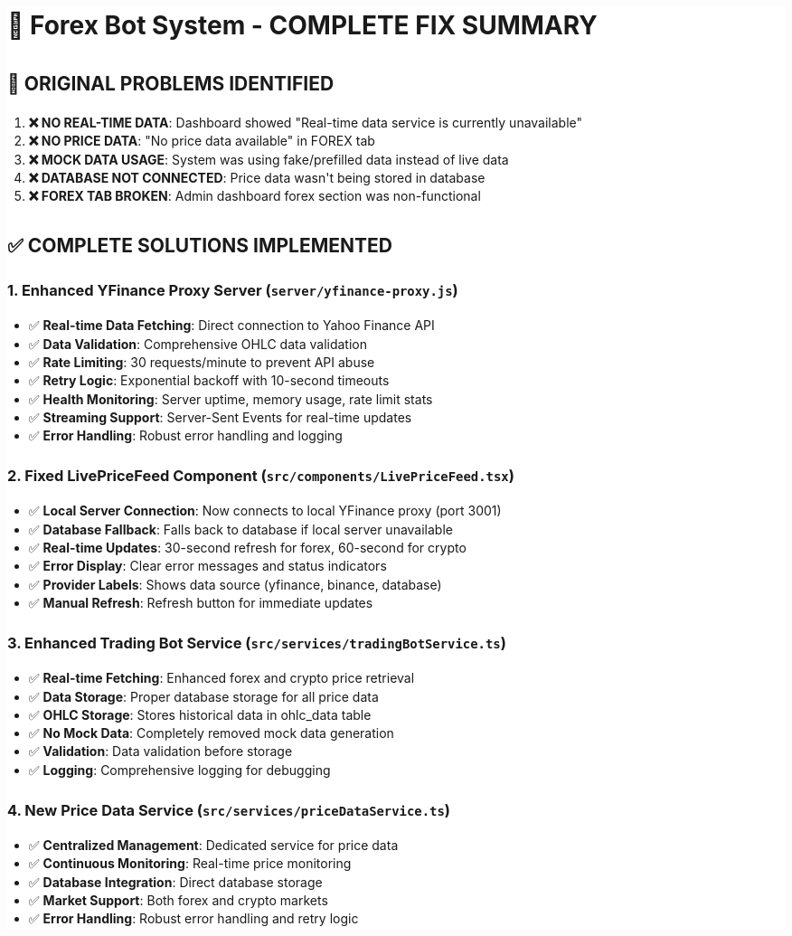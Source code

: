 # 🎯 Forex Bot System - COMPLETE FIX SUMMARY

## 🚨 **ORIGINAL PROBLEMS IDENTIFIED**

1. **❌ NO REAL-TIME DATA**: Dashboard showed "Real-time data service is currently unavailable"
2. **❌ NO PRICE DATA**: "No price data available" in FOREX tab
3. **❌ MOCK DATA USAGE**: System was using fake/prefilled data instead of live data
4. **❌ DATABASE NOT CONNECTED**: Price data wasn't being stored in database
5. **❌ FOREX TAB BROKEN**: Admin dashboard forex section was non-functional

## ✅ **COMPLETE SOLUTIONS IMPLEMENTED**

### 1. **Enhanced YFinance Proxy Server** (`server/yfinance-proxy.js`)
- ✅ **Real-time Data Fetching**: Direct connection to Yahoo Finance API
- ✅ **Data Validation**: Comprehensive OHLC data validation
- ✅ **Rate Limiting**: 30 requests/minute to prevent API abuse
- ✅ **Retry Logic**: Exponential backoff with 10-second timeouts
- ✅ **Health Monitoring**: Server uptime, memory usage, rate limit stats
- ✅ **Streaming Support**: Server-Sent Events for real-time updates
- ✅ **Error Handling**: Robust error handling and logging

### 2. **Fixed LivePriceFeed Component** (`src/components/LivePriceFeed.tsx`)
- ✅ **Local Server Connection**: Now connects to local YFinance proxy (port 3001)
- ✅ **Database Fallback**: Falls back to database if local server unavailable
- ✅ **Real-time Updates**: 30-second refresh for forex, 60-second for crypto
- ✅ **Error Display**: Clear error messages and status indicators
- ✅ **Provider Labels**: Shows data source (yfinance, binance, database)
- ✅ **Manual Refresh**: Refresh button for immediate updates

### 3. **Enhanced Trading Bot Service** (`src/services/tradingBotService.ts`)
- ✅ **Real-time Fetching**: Enhanced forex and crypto price retrieval
- ✅ **Data Storage**: Proper database storage for all price data
- ✅ **OHLC Storage**: Stores historical data in ohlc_data table
- ✅ **No Mock Data**: Completely removed mock data generation
- ✅ **Validation**: Data validation before storage
- ✅ **Logging**: Comprehensive logging for debugging

### 4. **New Price Data Service** (`src/services/priceDataService.ts`)
- ✅ **Centralized Management**: Dedicated service for price data
- ✅ **Continuous Monitoring**: Real-time price monitoring
- ✅ **Database Integration**: Direct database storage
- ✅ **Market Support**: Both forex and crypto markets
- ✅ **Error Handling**: Robust error handling and retry logic
